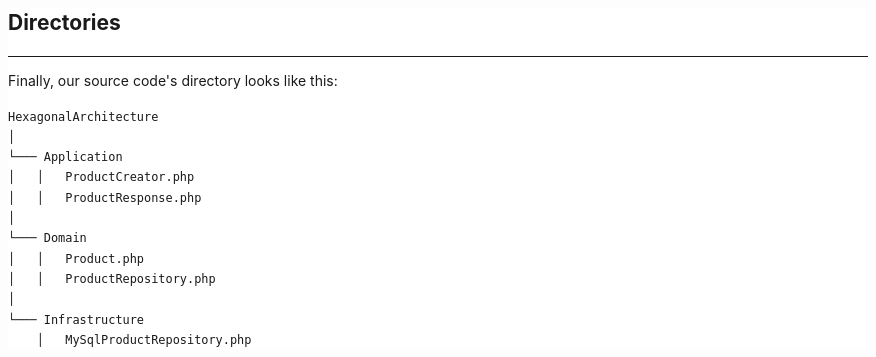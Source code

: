 ## Directories
---
Finally, our source code's directory looks like this:

```
HexagonalArchitecture
│  
└─── Application
│   │   ProductCreator.php
│   │   ProductResponse.php
│   
└─── Domain
│   │   Product.php
│   │   ProductRepository.php
│   
└─── Infrastructure
    │   MySqlProductRepository.php

```